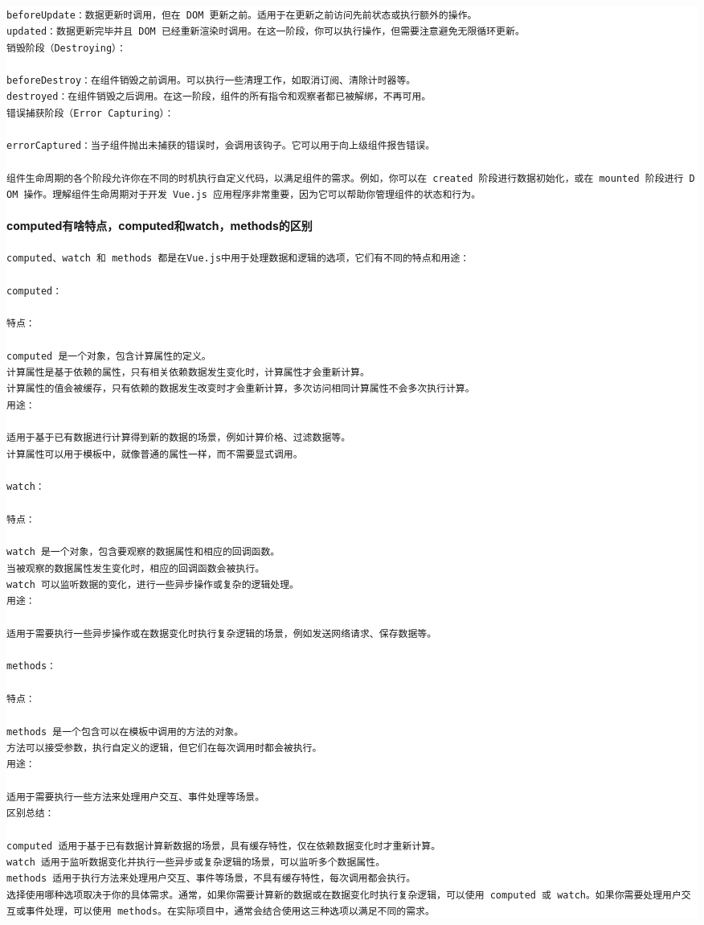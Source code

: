 ```
beforeUpdate：数据更新时调用，但在 DOM 更新之前。适用于在更新之前访问先前状态或执行额外的操作。
updated：数据更新完毕并且 DOM 已经重新渲染时调用。在这一阶段，你可以执行操作，但需要注意避免无限循环更新。
销毁阶段（Destroying）：

beforeDestroy：在组件销毁之前调用。可以执行一些清理工作，如取消订阅、清除计时器等。
destroyed：在组件销毁之后调用。在这一阶段，组件的所有指令和观察者都已被解绑，不再可用。
错误捕获阶段（Error Capturing）：

errorCaptured：当子组件抛出未捕获的错误时，会调用该钩子。它可以用于向上级组件报告错误。

组件生命周期的各个阶段允许你在不同的时机执行自定义代码，以满足组件的需求。例如，你可以在 created 阶段进行数据初始化，或在 mounted 阶段进行 DOM 操作。理解组件生命周期对于开发 Vue.js 应用程序非常重要，因为它可以帮助你管理组件的状态和行为。
```







#### **computed有啥特点，computed和watch，methods的区别**

```
computed、watch 和 methods 都是在Vue.js中用于处理数据和逻辑的选项，它们有不同的特点和用途：

computed：

特点：

computed 是一个对象，包含计算属性的定义。
计算属性是基于依赖的属性，只有相关依赖数据发生变化时，计算属性才会重新计算。
计算属性的值会被缓存，只有依赖的数据发生改变时才会重新计算，多次访问相同计算属性不会多次执行计算。
用途：

适用于基于已有数据进行计算得到新的数据的场景，例如计算价格、过滤数据等。
计算属性可以用于模板中，就像普通的属性一样，而不需要显式调用。

watch：

特点：

watch 是一个对象，包含要观察的数据属性和相应的回调函数。
当被观察的数据属性发生变化时，相应的回调函数会被执行。
watch 可以监听数据的变化，进行一些异步操作或复杂的逻辑处理。
用途：

适用于需要执行一些异步操作或在数据变化时执行复杂逻辑的场景，例如发送网络请求、保存数据等。

methods：

特点：

methods 是一个包含可以在模板中调用的方法的对象。
方法可以接受参数，执行自定义的逻辑，但它们在每次调用时都会被执行。
用途：

适用于需要执行一些方法来处理用户交互、事件处理等场景。
区别总结：

computed 适用于基于已有数据计算新数据的场景，具有缓存特性，仅在依赖数据变化时才重新计算。
watch 适用于监听数据变化并执行一些异步或复杂逻辑的场景，可以监听多个数据属性。
methods 适用于执行方法来处理用户交互、事件等场景，不具有缓存特性，每次调用都会执行。
选择使用哪种选项取决于你的具体需求。通常，如果你需要计算新的数据或在数据变化时执行复杂逻辑，可以使用 computed 或 watch。如果你需要处理用户交互或事件处理，可以使用 methods。在实际项目中，通常会结合使用这三种选项以满足不同的需求。
```
